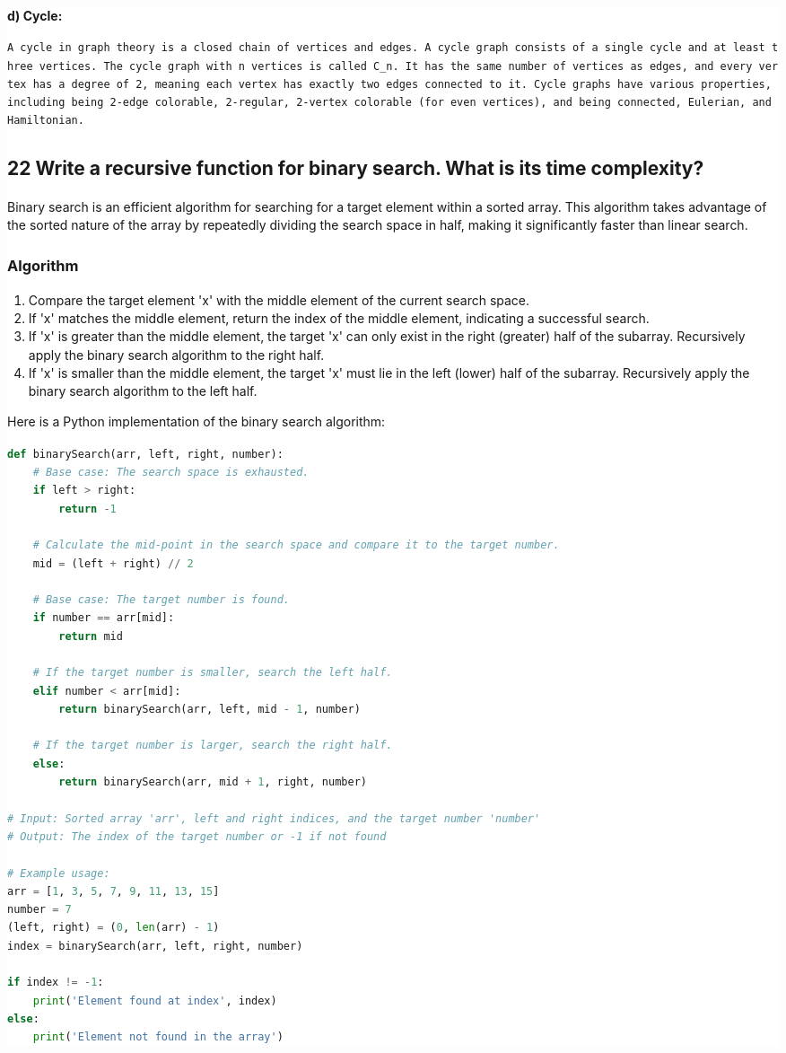 **d) Cycle:**

    A cycle in graph theory is a closed chain of vertices and edges. A cycle graph consists of a single cycle and at least three vertices. The cycle graph with n vertices is called C_n. It has the same number of vertices as edges, and every vertex has a degree of 2, meaning each vertex has exactly two edges connected to it. Cycle graphs have various properties, including being 2-edge colorable, 2-regular, 2-vertex colorable (for even vertices), and being connected, Eulerian, and Hamiltonian.

## 22 Write a recursive function for binary search. What is its time complexity?

Binary search is an efficient algorithm for searching for a target element within a sorted array. This algorithm takes advantage of the sorted nature of the array by repeatedly dividing the search space in half, making it significantly faster than linear search.

### Algorithm 

1. Compare the target element 'x' with the middle element of the current search space.
2. If 'x' matches the middle element, return the index of the middle element, indicating a successful search.
3. If 'x' is greater than the middle element, the target 'x' can only exist in the right (greater) half of the subarray. Recursively apply the binary search algorithm to the right half.
4. If 'x' is smaller than the middle element, the target 'x' must lie in the left (lower) half of the subarray. Recursively apply the binary search algorithm to the left half.

Here is a Python implementation of the binary search algorithm:

```python
def binarySearch(arr, left, right, number):
    # Base case: The search space is exhausted.
    if left > right:
        return -1
    
    # Calculate the mid-point in the search space and compare it to the target number.
    mid = (left + right) // 2
    
    # Base case: The target number is found.
    if number == arr[mid]:
        return mid
    
    # If the target number is smaller, search the left half.
    elif number < arr[mid]:
        return binarySearch(arr, left, mid - 1, number)
    
    # If the target number is larger, search the right half.
    else:
        return binarySearch(arr, mid + 1, right, number)

# Input: Sorted array 'arr', left and right indices, and the target number 'number'
# Output: The index of the target number or -1 if not found

# Example usage:
arr = [1, 3, 5, 7, 9, 11, 13, 15]
number = 7
(left, right) = (0, len(arr) - 1)
index = binarySearch(arr, left, right, number)

if index != -1:
    print('Element found at index', index)
else:
    print('Element not found in the array')
```
